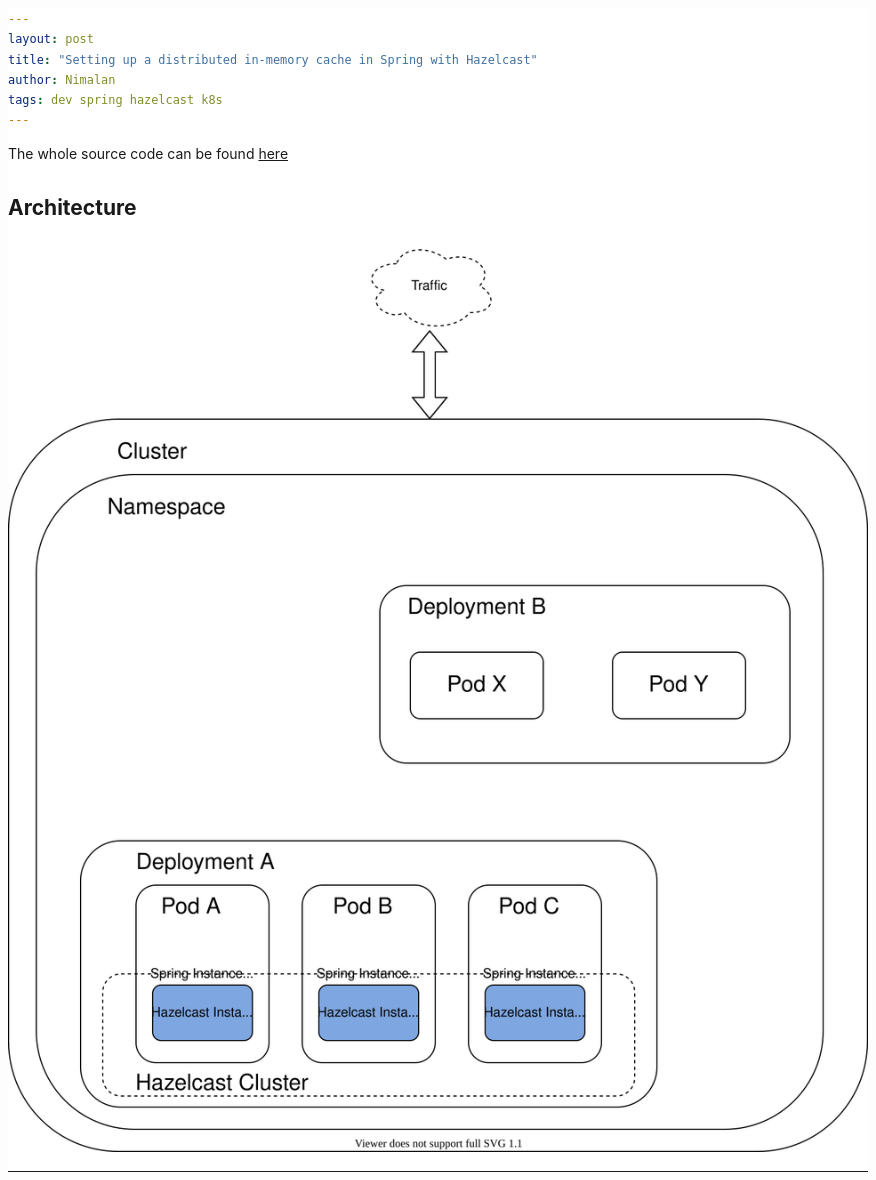 ```yaml
---
layout: post
title: "Setting up a distributed in-memory cache in Spring with Hazelcast"
author: Nimalan
tags: dev spring hazelcast k8s
---
```


The whole source code can be found [here](https://github.com/Mark1626/Paraphernalia/tree/master/spring-hazelcast)

## Architecture

![Spring Hazelcast](/assets/images/spring-hazelcast.svg)

---